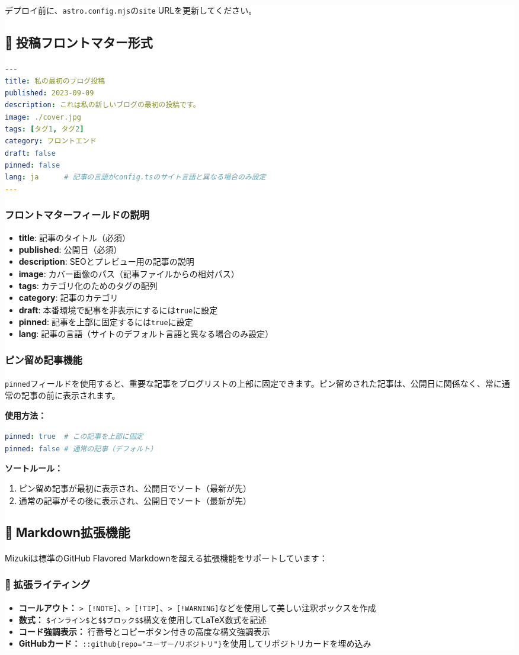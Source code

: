 デプロイ前に、`astro.config.mjs`の`site` URLを更新してください。

## 📝 投稿フロントマター形式

```yaml
---
title: 私の最初のブログ投稿
published: 2023-09-09
description: これは私の新しいブログの最初の投稿です。
image: ./cover.jpg
tags: [タグ1, タグ2]
category: フロントエンド
draft: false
pinned: false
lang: ja      # 記事の言語がconfig.tsのサイト言語と異なる場合のみ設定
---
```

### フロントマターフィールドの説明

- **title**: 記事のタイトル（必須）
- **published**: 公開日（必須）
- **description**: SEOとプレビュー用の記事の説明
- **image**: カバー画像のパス（記事ファイルからの相対パス）
- **tags**: カテゴリ化のためのタグの配列
- **category**: 記事のカテゴリ
- **draft**: 本番環境で記事を非表示にするには`true`に設定
- **pinned**: 記事を上部に固定するには`true`に設定
- **lang**: 記事の言語（サイトのデフォルト言語と異なる場合のみ設定）

### ピン留め記事機能

`pinned`フィールドを使用すると、重要な記事をブログリストの上部に固定できます。ピン留めされた記事は、公開日に関係なく、常に通常の記事の前に表示されます。

**使用方法：**
```yaml
pinned: true  # この記事を上部に固定
pinned: false # 通常の記事（デフォルト）
```

**ソートルール：**
1. ピン留め記事が最初に表示され、公開日でソート（最新が先）
2. 通常の記事がその後に表示され、公開日でソート（最新が先）

## 🧩 Markdown拡張機能

Mizukiは標準のGitHub Flavored Markdownを超える拡張機能をサポートしています：

### 📝 拡張ライティング
- **コールアウト：** `> [!NOTE]`、`> [!TIP]`、`> [!WARNING]`などを使用して美しい注釈ボックスを作成
- **数式：** `$インライン$`と`$$ブロック$$`構文を使用してLaTeX数式を記述
- **コード強調表示：** 行番号とコピーボタン付きの高度な構文強調表示
- **GitHubカード：** `::github{repo="ユーザー/リポジトリ"}`を使用してリポジトリカードを埋め込み
